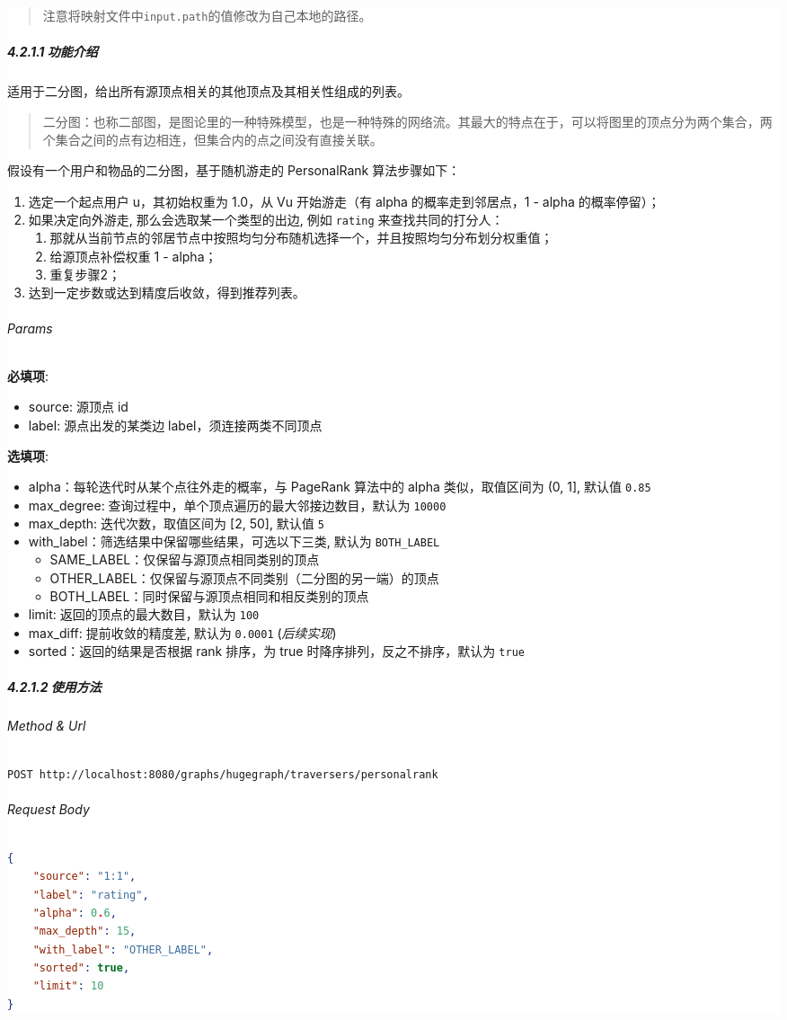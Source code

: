 > 注意将映射文件中`input.path`的值修改为自己本地的路径。

##### 4.2.1.1 功能介绍

适用于二分图，给出所有源顶点相关的其他顶点及其相关性组成的列表。

> 二分图：也称二部图，是图论里的一种特殊模型，也是一种特殊的网络流。其最大的特点在于，可以将图里的顶点分为两个集合，两个集合之间的点有边相连，但集合内的点之间没有直接关联。

假设有一个用户和物品的二分图，基于随机游走的 PersonalRank 算法步骤如下：

1. 选定一个起点用户 u，其初始权重为 1.0，从 Vu 开始游走（有 alpha 的概率走到邻居点，1 - alpha 的概率停留）；
2. 如果决定向外游走, 那么会选取某一个类型的出边, 例如 `rating` 来查找共同的打分人：
   1. 那就从当前节点的邻居节点中按照均匀分布随机选择一个，并且按照均匀分布划分权重值；
   2. 给源顶点补偿权重 1 - alpha；
   3. 重复步骤2；
3. 达到一定步数或达到精度后收敛，得到推荐列表。

###### Params

**必填项**:
- source: 源顶点 id
- label: 源点出发的某类边 label，须连接两类不同顶点

**选填项**:
- alpha：每轮迭代时从某个点往外走的概率，与 PageRank 算法中的 alpha 类似，取值区间为 (0, 1], 默认值 `0.85` 
- max_degree: 查询过程中，单个顶点遍历的最大邻接边数目，默认为 `10000`
- max_depth: 迭代次数，取值区间为 [2, 50], 默认值 `5`
- with_label：筛选结果中保留哪些结果，可选以下三类, 默认为 `BOTH_LABEL`
    - SAME_LABEL：仅保留与源顶点相同类别的顶点
    - OTHER_LABEL：仅保留与源顶点不同类别（二分图的另一端）的顶点
    - BOTH_LABEL：同时保留与源顶点相同和相反类别的顶点
- limit: 返回的顶点的最大数目，默认为 `100`
- max_diff: 提前收敛的精度差, 默认为 `0.0001` (*后续实现*)  
- sorted：返回的结果是否根据 rank 排序，为 true 时降序排列，反之不排序，默认为 `true`

##### 4.2.1.2 使用方法

###### Method & Url

```
POST http://localhost:8080/graphs/hugegraph/traversers/personalrank
```

###### Request Body

```json
{
    "source": "1:1",
    "label": "rating",
    "alpha": 0.6,
    "max_depth": 15,
    "with_label": "OTHER_LABEL",
    "sorted": true,
    "limit": 10
}
```

